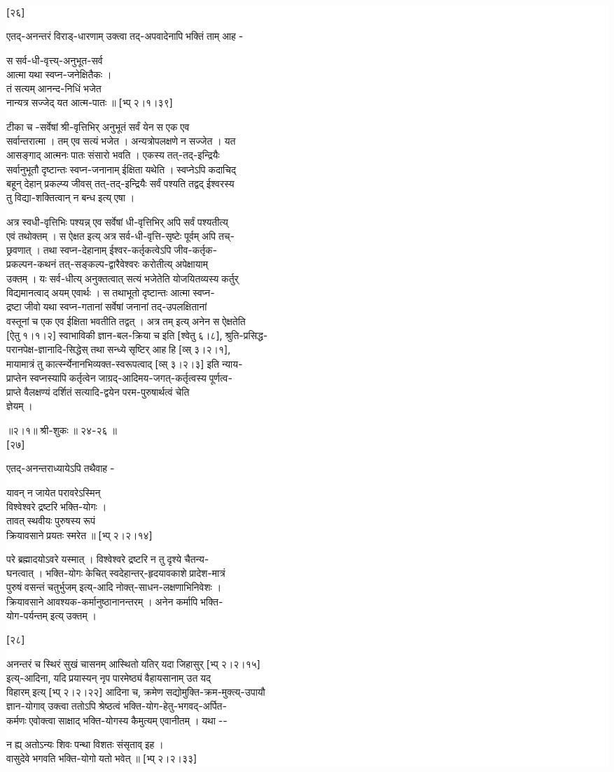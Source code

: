 [२६]  
    
एतद्-अनन्तरं विराड्-धारणाम् उक्त्वा तद्-अपवादेनापि भक्तिं ताम् आह -  
    
स सर्व-धी-वृत्त्य्-अनुभूत-सर्व  
आत्मा यथा स्वप्न-जनेक्षितैकः ।  
तं सत्यम् आनन्द-निधिं भजेत  
नान्यत्र सज्जेद् यत आत्म-पातः ॥ [भ्प् २।१।३९]  
    
टीका च -सर्वेषां श्री-वृत्तिभिर् अनुभूतं सर्वं येन स एक एव  
सर्वान्तरात्मा । तम् एव सत्यं भजेत । अन्यत्रोपलक्षणे न सज्जेत । यत  
आसङ्गाद् आत्मनः पातः संसारो भवति । एकस्य तत्-तद्-इन्द्रियैः  
सर्वानुभूतौ दृष्टान्तः स्वप्न-जनानाम् ईक्षिता यथेति । स्वप्नेऽपि कदाचिद्  
बहून् देहान् प्रकल्प्य जीवस् तत्-तद्-इन्द्रियैः सर्वं पश्यति तद्वद् ईश्वरस्य  
तु विद्या-शक्तित्वान् न बन्ध इत्य् एषा ।  
    
अत्र स्वधी-वृत्तिभिः पश्यन्न् एव सर्वेषां धी-वृत्तिभिर् अपि सर्वं पश्यतीत्य्  
एवं तथोक्तम् । स ऐक्षत इत्य् अत्र सर्व-धी-वृत्ति-सृष्टेः पूर्वम् अपि तच्-  
छ्रवणात् । तथा स्वप्न-देहानाम् ईश्वर-कर्तृकत्वेऽपि जीव-कर्तृक-  
प्रकल्पन-कथनं तत्-सङ्कल्प-द्वारैवेश्वरः करोतीत्य् अपेक्षायाम्  
उक्तम् । यः सर्व-धीत्य् अनुक्तत्वात् सत्यं भजेतेति योजयितव्यस्य कर्तुर्  
विद्यमानत्वाद् अयम् एवार्थः । स तथाभूतो दृष्टान्तः आत्मा स्वप्न-  
द्रष्टा जीवो यथा स्वप्न-गतानां सर्वेषां जनानां तद्-उपलक्षितानां  
वस्तूनां च एक एव ईक्षिता भवतीति तद्वत् । अत्र तम् इत्य् अनेन स ऐक्षतेति  
[ऐतु १।१।२] स्वाभाविकी ज्ञान-बल-क्रिया च इति [श्वेतु ६।८], श्रुति-प्रसिद्ध-  
परानपेक्ष-ज्ञानादि-सिद्धेस् तथा सन्ध्ये सृष्टिर् आह हि [व्स् ३।२।१],  
मायामात्रं तु कार्त्स्न्येनानभिव्यक्त-स्वरूपत्वाद् [व्स् ३।२।३] इति न्याय-  
प्राप्तेन स्वप्नस्यापि कर्तृत्वेन जाग्रद्-आदिमय-जगत्-कर्तृत्वस्य पूर्णत्व-  
प्राप्ते वैलक्षण्यं दर्शितं सत्यादि-द्वयेन परम-पुरुषार्थत्वं चेति  
ज्ञेयम् ।  
    
॥२।१॥ श्री-शुकः ॥ २४-२६ ॥  
[२७]  
    
एतद्-अनन्तराध्यायेऽपि तथैवाह -  
    
यावन् न जायेत परावरेऽस्मिन्  
विश्वेश्वरे द्रष्टरि भक्ति-योगः ।  
तावत् स्थवीयः पुरुषस्य रूपं  
क्रियावसाने प्रयतः स्मरेत ॥ [भ्प् २।२।१४]  
    
परे ब्रह्मादयोऽवरे यस्मात् । विश्वेश्वरे द्रष्टरि न तु दृश्ये चैतन्य-  
घनत्वात् । भक्ति-योगः केचित् स्वदेहान्तर्-हृदयावकाशे प्रादेश-मात्रं  
पुरुषं वसन्तं चतुर्भुजम् इत्य्-आदि नोक्त्-साधन-लक्षणाभिनिवेशः ।  
क्रियावसाने आवश्यक-कर्मानुष्ठानानन्तरम् । अनेन कर्मापि भक्ति-  
योग-पर्यन्तम् इत्य् उक्तम् ।    
    
[२८]  
    
अनन्तरं च स्थिरं सुखं चासनम् आस्थितो यतिर् यदा जिहासुर् [भ्प् २।२।१५]  
इत्य्-आदिना, यदि प्रयास्यन् नृप पारमेष्ठ्यं वैहायसानाम् उत यद्  
विहारम् इत्य् [भ्प् २।२।२२] आदिना च, क्रमेण सद्योमुक्ति-क्रम-मुक्त्य्-उपायौ  
ज्ञान-योगाव् उक्त्वा ततोऽपि श्रेष्ठत्वं भक्ति-योग-हेतु-भगवद्-अर्पित-  
कर्मणः एवोक्त्वा साक्षाद् भक्ति-योगस्य कैमुत्यम् एवानीतम् । यथा --  
    
न ह्य् अतोऽन्यः शिवः पन्था विशतः संसृताव् इह ।  
वासुदेवे भगवति भक्ति-योगो यतो भवेत् ॥ [भ्प् २।२।३३]  
    